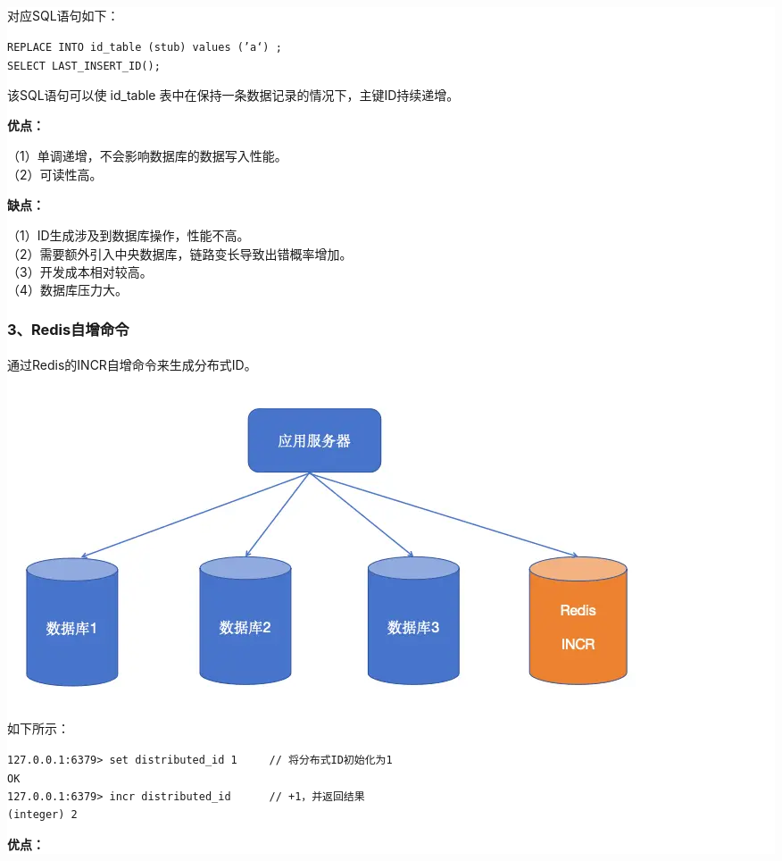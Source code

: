 对应SQL语句如下：

```text
REPLACE INTO id_table (stub) values (’a‘) ;
SELECT LAST_INSERT_ID();
```

该SQL语句可以使 id\_table 表中在保持一条数据记录的情况下，主键ID持续递增。

**优点：** 

（1）单调递增，不会影响数据库的数据写入性能。  
（2）可读性高。

**缺点：** 

（1）ID生成涉及到数据库操作，性能不高。  
（2）需要额外引入中央数据库，链路变长导致出错概率增加。  
（3）开发成本相对较高。  
（4）数据库压力大。

### 3、Redis自增命令

通过Redis的INCR自增命令来生成分布式ID。

![](https://github.com/13679269754/shenxiang-log/blob/main/image-cubox/2025-2-5%2010-20-43/1d1cf52c-17ac-4ae0-8d85-3176d4871e29.webp?raw=true)

如下所示：

```text
127.0.0.1:6379> set distributed_id 1     // 将分布式ID初始化为1
OK
127.0.0.1:6379> incr distributed_id      // +1，并返回结果
(integer) 2
```

  
**优点：** 
